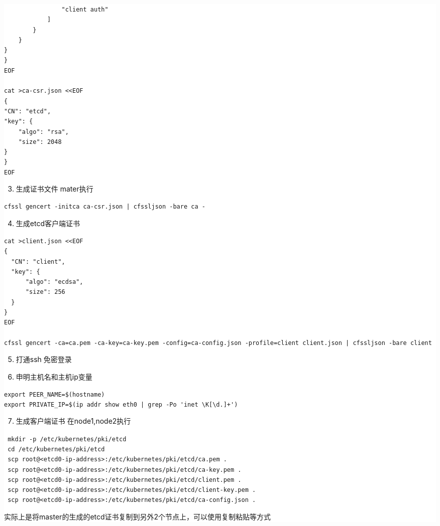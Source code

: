 ```
                "client auth"
            ]
        }
    }
}
}
EOF

cat >ca-csr.json <<EOF
{
"CN": "etcd",
"key": {
    "algo": "rsa",
    "size": 2048
}
}
EOF
```

3. 生成证书文件
mater执行
```
cfssl gencert -initca ca-csr.json | cfssljson -bare ca -
```

4. 生成etcd客户端证书
```
cat >client.json <<EOF
{
  "CN": "client",
  "key": {
      "algo": "ecdsa",
      "size": 256
  }
}
EOF

cfssl gencert -ca=ca.pem -ca-key=ca-key.pem -config=ca-config.json -profile=client client.json | cfssljson -bare client
```

5. 打通ssh 免密登录

6. 申明主机名和主机ip变量
```
export PEER_NAME=$(hostname)
export PRIVATE_IP=$(ip addr show eth0 | grep -Po 'inet \K[\d.]+')
```

7. 生成客户端证书
在node1,node2执行
```
 mkdir -p /etc/kubernetes/pki/etcd
 cd /etc/kubernetes/pki/etcd
 scp root@<etcd0-ip-address>:/etc/kubernetes/pki/etcd/ca.pem .
 scp root@<etcd0-ip-address>:/etc/kubernetes/pki/etcd/ca-key.pem .
 scp root@<etcd0-ip-address>:/etc/kubernetes/pki/etcd/client.pem .
 scp root@<etcd0-ip-address>:/etc/kubernetes/pki/etcd/client-key.pem .
 scp root@<etcd0-ip-address>:/etc/kubernetes/pki/etcd/ca-config.json .
```
实际上是将master的生成的etcd证书复制到另外2个节点上，可以使用复制粘贴等方式
